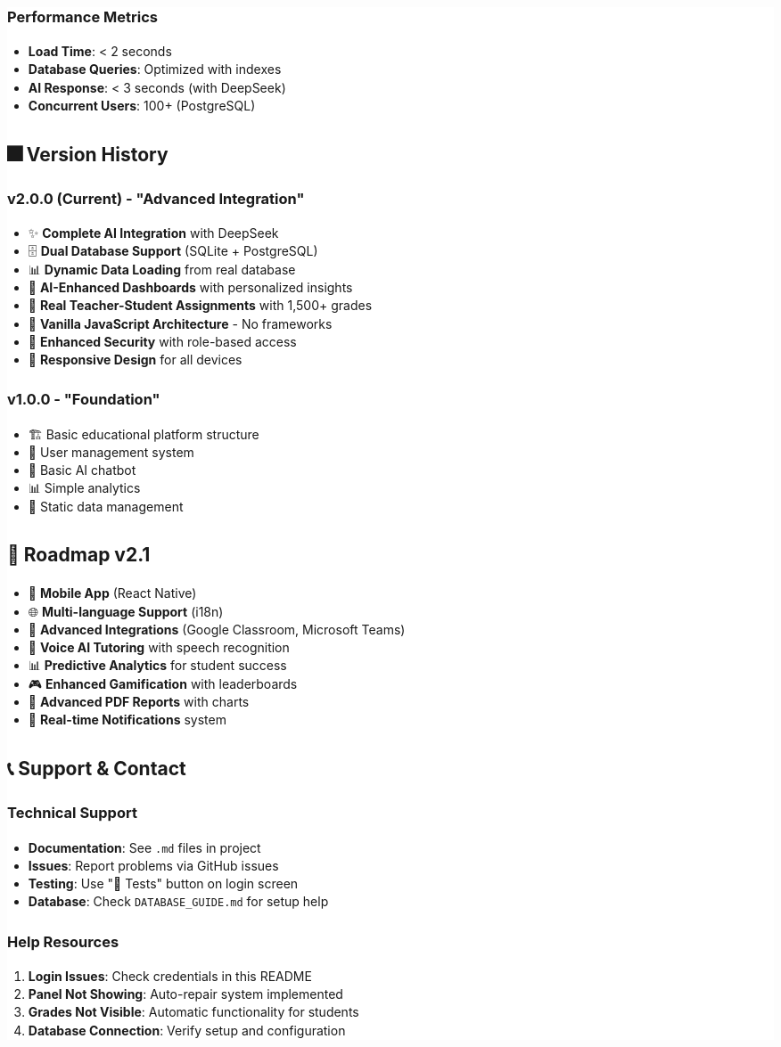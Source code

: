 ### Performance Metrics
- **Load Time**: < 2 seconds
- **Database Queries**: Optimized with indexes
- **AI Response**: < 3 seconds (with DeepSeek)
- **Concurrent Users**: 100+ (PostgreSQL)

## 🎆 Version History

### v2.0.0 (Current) - "Advanced Integration"
- ✨ **Complete AI Integration** with DeepSeek
- 🗄️ **Dual Database Support** (SQLite + PostgreSQL)
- 📊 **Dynamic Data Loading** from real database
- 🤖 **AI-Enhanced Dashboards** with personalized insights
- 👥 **Real Teacher-Student Assignments** with 1,500+ grades
- 🎯 **Vanilla JavaScript Architecture** - No frameworks
- 🔐 **Enhanced Security** with role-based access
- 📱 **Responsive Design** for all devices

### v1.0.0 - "Foundation"
- 🏗️ Basic educational platform structure
- 👥 User management system
- 🤖 Basic AI chatbot
- 📊 Simple analytics
- 📝 Static data management

## 🔮 Roadmap v2.1
- 📱 **Mobile App** (React Native)
- 🌐 **Multi-language Support** (i18n)
- 🔌 **Advanced Integrations** (Google Classroom, Microsoft Teams)
- 🤖 **Voice AI Tutoring** with speech recognition
- 📊 **Predictive Analytics** for student success
- 🎮 **Enhanced Gamification** with leaderboards
- 📄 **Advanced PDF Reports** with charts
- 🔔 **Real-time Notifications** system

## 📞 Support & Contact

### Technical Support
- **Documentation**: See `.md` files in project
- **Issues**: Report problems via GitHub issues
- **Testing**: Use "🧪 Tests" button on login screen
- **Database**: Check `DATABASE_GUIDE.md` for setup help

### Help Resources
1. **Login Issues**: Check credentials in this README
2. **Panel Not Showing**: Auto-repair system implemented
3. **Grades Not Visible**: Automatic functionality for students
4. **Database Connection**: Verify setup and configuration
